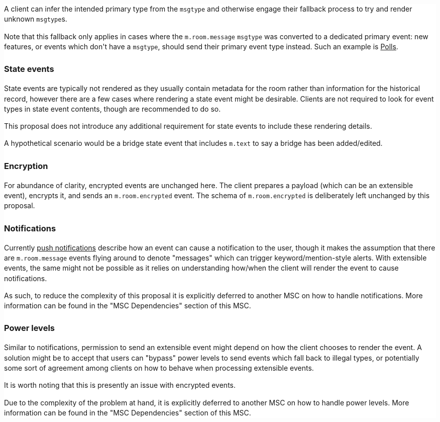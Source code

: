 A client can infer the intended primary type from the `msgtype` and otherwise engage their fallback process
to try and render unknown `msgtype`s.

Note that this fallback only applies in cases where the `m.room.message` `msgtype` was converted to a dedicated
primary event: new features, or events which don't have a `msgtype`, should send their primary event type instead.
Such an example is [Polls](https://github.com/matrix-org/matrix-doc/pull/3381).

### State events

State events are typically not rendered as they usually contain metadata for the room rather than information for
the historical record, however there are a few cases where rendering a state event might be desirable. Clients are
not required to look for event types in state event contents, though are recommended to do so.

This proposal does not introduce any additional requirement for state events to include these rendering details.

A hypothetical scenario would be a bridge state event that includes `m.text` to say a bridge has been added/edited.

### Encryption

For abundance of clarity, encrypted events are unchanged here. The client prepares a payload (which can
be an extensible event), encrypts it, and sends an `m.room.encrypted` event. The schema of `m.room.encrypted`
is deliberately left unchanged by this proposal.

### Notifications

Currently [push notifications](https://spec.matrix.org/v1.3/client-server-api/#push-notifications)
describe how an event can cause a notification to the user, though it makes the assumption
that there are `m.room.message` events flying around to denote "messages" which can trigger
keyword/mention-style alerts. With extensible events, the same might not be possible as it
relies on understanding how/when the client will render the event to cause notifications.

As such, to reduce the complexity of this proposal it is explicitly deferred to another MSC
on how to handle notifications. More information can be found in the "MSC Dependencies" section
of this MSC.

### Power levels

Similar to notifications, permission to send an extensible event might depend on how the client
chooses to render the event. A solution might be to accept that users can "bypass" power levels
to send events which fall back to illegal types, or potentially some sort of agreement among
clients on how to behave when processing extensible events.

It is worth noting that this is presently an issue with encrypted events.

Due to the complexity of the problem at hand, it is explicitly deferred to another MSC on how
to handle power levels. More information can be found in the "MSC Dependencies" section
of this MSC.
